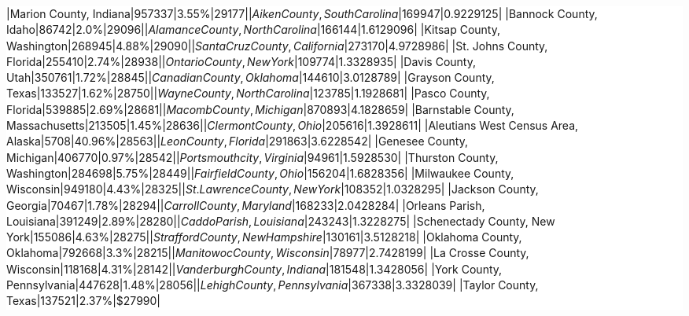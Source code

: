 |Marion County, Indiana|957337|3.55%|$29177|
|Aiken County, South Carolina|169947|0.92%|$29125|
|Bannock County, Idaho|86742|2.0%|$29096|
|Alamance County, North Carolina|166144|1.61%|$29096|
|Kitsap County, Washington|268945|4.88%|$29090|
|Santa Cruz County, California|273170|4.97%|$28986|
|St. Johns County, Florida|255410|2.74%|$28938|
|Ontario County, New York|109774|1.33%|$28935|
|Davis County, Utah|350761|1.72%|$28845|
|Canadian County, Oklahoma|144610|3.01%|$28789|
|Grayson County, Texas|133527|1.62%|$28750|
|Wayne County, North Carolina|123785|1.19%|$28681|
|Pasco County, Florida|539885|2.69%|$28681|
|Macomb County, Michigan|870893|4.18%|$28659|
|Barnstable County, Massachusetts|213505|1.45%|$28636|
|Clermont County, Ohio|205616|1.39%|$28611|
|Aleutians West Census Area, Alaska|5708|40.96%|$28563|
|Leon County, Florida|291863|3.62%|$28542|
|Genesee County, Michigan|406770|0.97%|$28542|
|Portsmouth city, Virginia|94961|1.59%|$28530|
|Thurston County, Washington|284698|5.75%|$28449|
|Fairfield County, Ohio|156204|1.68%|$28356|
|Milwaukee County, Wisconsin|949180|4.43%|$28325|
|St. Lawrence County, New York|108352|1.03%|$28295|
|Jackson County, Georgia|70467|1.78%|$28294|
|Carroll County, Maryland|168233|2.04%|$28284|
|Orleans Parish, Louisiana|391249|2.89%|$28280|
|Caddo Parish, Louisiana|243243|1.32%|$28275|
|Schenectady County, New York|155086|4.63%|$28275|
|Strafford County, New Hampshire|130161|3.51%|$28218|
|Oklahoma County, Oklahoma|792668|3.3%|$28215|
|Manitowoc County, Wisconsin|78977|2.74%|$28199|
|La Crosse County, Wisconsin|118168|4.31%|$28142|
|Vanderburgh County, Indiana|181548|1.34%|$28056|
|York County, Pennsylvania|447628|1.48%|$28056|
|Lehigh County, Pennsylvania|367338|3.33%|$28039|
|Taylor County, Texas|137521|2.37%|$27990|